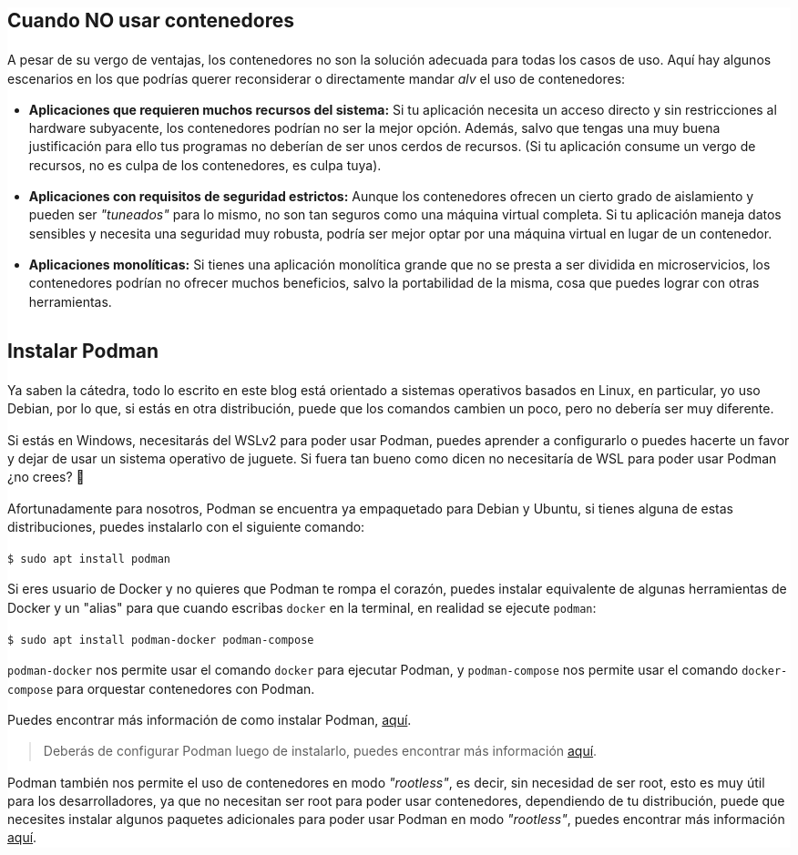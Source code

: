 ## Cuando NO usar contenedores

A pesar de su vergo de ventajas, los contenedores no son la solución adecuada para todas los casos de uso. Aquí hay algunos escenarios en los que podrías querer reconsiderar o directamente mandar *alv* el uso de contenedores:

- **Aplicaciones que requieren muchos recursos del sistema:** Si tu aplicación necesita un acceso directo y sin restricciones al hardware subyacente, los contenedores podrían no ser la mejor opción. Además, salvo que tengas una muy buena justificación para ello tus programas no deberían de ser unos cerdos de recursos. (Si tu aplicación consume un vergo de recursos, no es culpa de los contenedores, es culpa tuya).

- **Aplicaciones con requisitos de seguridad estrictos:** Aunque los contenedores ofrecen un cierto grado de aislamiento y pueden ser *"tuneados"* para lo mismo, no son tan seguros como una máquina virtual completa. Si tu aplicación maneja datos sensibles y necesita una seguridad muy robusta, podría ser mejor optar por una máquina virtual en lugar de un contenedor.

- **Aplicaciones monolíticas:** Si tienes una aplicación monolítica grande que no se presta a ser dividida en microservicios, los contenedores podrían no ofrecer muchos beneficios, salvo la portabilidad de la misma, cosa que puedes lograr con otras herramientas.

## Instalar Podman

Ya saben la cátedra, todo lo escrito en este blog está orientado a sistemas operativos basados en Linux, en particular, yo uso Debian, por lo que, si estás en otra distribución, puede que los comandos cambien un poco, pero no debería ser muy diferente.

Si estás en Windows, necesitarás del WSLv2 para poder usar Podman, puedes aprender a configurarlo o puedes hacerte un favor y dejar de usar un sistema operativo de juguete. Si fuera tan bueno como dicen no necesitaría de WSL para poder usar Podman ¿no crees? 👀

Afortunadamente para nosotros, Podman se encuentra ya empaquetado para Debian y Ubuntu, si tienes alguna de estas distribuciones, puedes instalarlo con el siguiente comando:

```bash
$ sudo apt install podman
```

Si eres usuario de Docker y no quieres que Podman te rompa el corazón, puedes instalar equivalente de algunas herramientas de Docker y un "alias" para que cuando escribas `docker` en la terminal, en realidad se ejecute `podman`:

```bash
$ sudo apt install podman-docker podman-compose
```

`podman-docker` nos permite usar el comando `docker` para ejecutar Podman, y `podman-compose` nos permite usar el comando `docker-compose` para orquestar contenedores con Podman.

Puedes encontrar más información de como instalar Podman, [aquí](https://podman.io/getting-started/installation.html).

> Deberás de configurar Podman luego de instalarlo, puedes encontrar más información [aquí](https://podman.io/getting-started/installation.html#configuring-your-system).

Podman también nos permite el uso de contenedores en modo *"rootless"*, es decir, sin necesidad de ser root, esto es muy útil para los desarrolladores, ya que no necesitan ser root para poder usar contenedores, dependiendo de tu distribución, puede que necesites instalar algunos paquetes adicionales para poder usar Podman en modo *"rootless"*, puedes encontrar más información [aquí](https://podman.io/getting-started/rootless.html).
